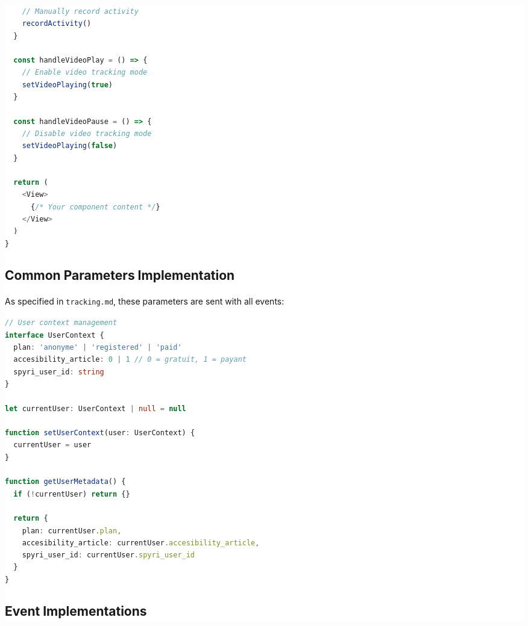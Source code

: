 ```typescript
    // Manually record activity
    recordActivity()
  }

  const handleVideoPlay = () => {
    // Enable video tracking mode
    setVideoPlaying(true)
  }

  const handleVideoPause = () => {
    // Disable video tracking mode
    setVideoPlaying(false)
  }

  return (
    <View>
      {/* Your component content */}
    </View>
  )
}
```

## Common Parameters Implementation

As specified in `tracking.md`, these parameters are sent with all events:

```typescript
// User context management
interface UserContext {
  plan: 'anonyme' | 'registered' | 'paid'
  accesibility_article: 0 | 1 // 0 = gratuit, 1 = payant
  spyri_user_id: string
}

let currentUser: UserContext | null = null

function setUserContext(user: UserContext) {
  currentUser = user
}

function getUserMetadata() {
  if (!currentUser) return {}

  return {
    plan: currentUser.plan,
    accesibility_article: currentUser.accesibility_article,
    spyri_user_id: currentUser.spyri_user_id
  }
}
```

## Event Implementations
